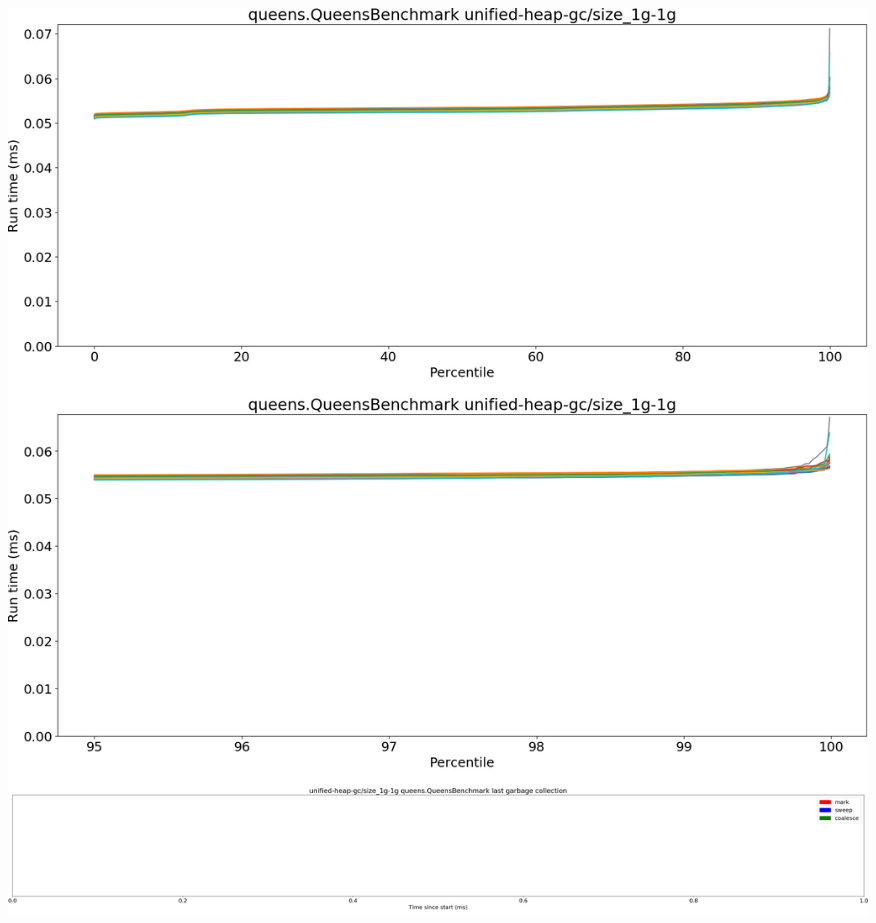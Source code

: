 ![queens.QueensBenchmark unified-heap-gc/size_1g-1g](percentile_queens.QueensBenchmark_conf0.png)

![queens.QueensBenchmark unified-heap-gc/size_1g-1g](percentile_95plus_queens.QueensBenchmark_conf0.png)

![unified-heap-gc/size_1g-1g queens.QueensBenchmark last garbage collection](example_gc_last_batches_conf0_3_queens.QueensBenchmark.png)
